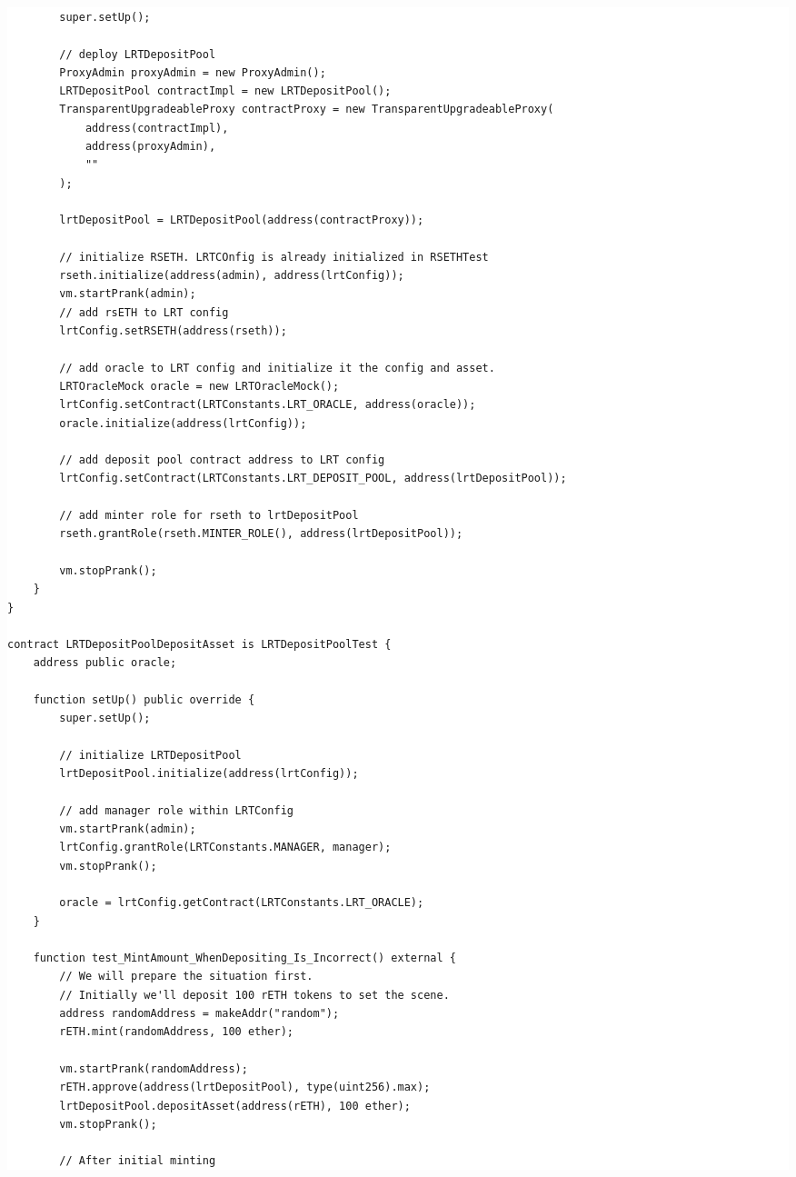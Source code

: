 ```
        super.setUp();

        // deploy LRTDepositPool
        ProxyAdmin proxyAdmin = new ProxyAdmin();
        LRTDepositPool contractImpl = new LRTDepositPool();
        TransparentUpgradeableProxy contractProxy = new TransparentUpgradeableProxy(
            address(contractImpl),
            address(proxyAdmin),
            ""
        );

        lrtDepositPool = LRTDepositPool(address(contractProxy));

        // initialize RSETH. LRTCOnfig is already initialized in RSETHTest
        rseth.initialize(address(admin), address(lrtConfig));
        vm.startPrank(admin);
        // add rsETH to LRT config
        lrtConfig.setRSETH(address(rseth));

        // add oracle to LRT config and initialize it the config and asset.
        LRTOracleMock oracle = new LRTOracleMock();
        lrtConfig.setContract(LRTConstants.LRT_ORACLE, address(oracle));
        oracle.initialize(address(lrtConfig));

        // add deposit pool contract address to LRT config
        lrtConfig.setContract(LRTConstants.LRT_DEPOSIT_POOL, address(lrtDepositPool));

        // add minter role for rseth to lrtDepositPool
        rseth.grantRole(rseth.MINTER_ROLE(), address(lrtDepositPool));

        vm.stopPrank();
    }
}

contract LRTDepositPoolDepositAsset is LRTDepositPoolTest {
    address public oracle;

    function setUp() public override {
        super.setUp();

        // initialize LRTDepositPool
        lrtDepositPool.initialize(address(lrtConfig));

        // add manager role within LRTConfig
        vm.startPrank(admin);
        lrtConfig.grantRole(LRTConstants.MANAGER, manager);
        vm.stopPrank();

        oracle = lrtConfig.getContract(LRTConstants.LRT_ORACLE);
    }

    function test_MintAmount_WhenDepositing_Is_Incorrect() external {
        // We will prepare the situation first.
        // Initially we'll deposit 100 rETH tokens to set the scene.
        address randomAddress = makeAddr("random");
        rETH.mint(randomAddress, 100 ether);

        vm.startPrank(randomAddress);
        rETH.approve(address(lrtDepositPool), type(uint256).max);
        lrtDepositPool.depositAsset(address(rETH), 100 ether);
        vm.stopPrank();

        // After initial minting 
```